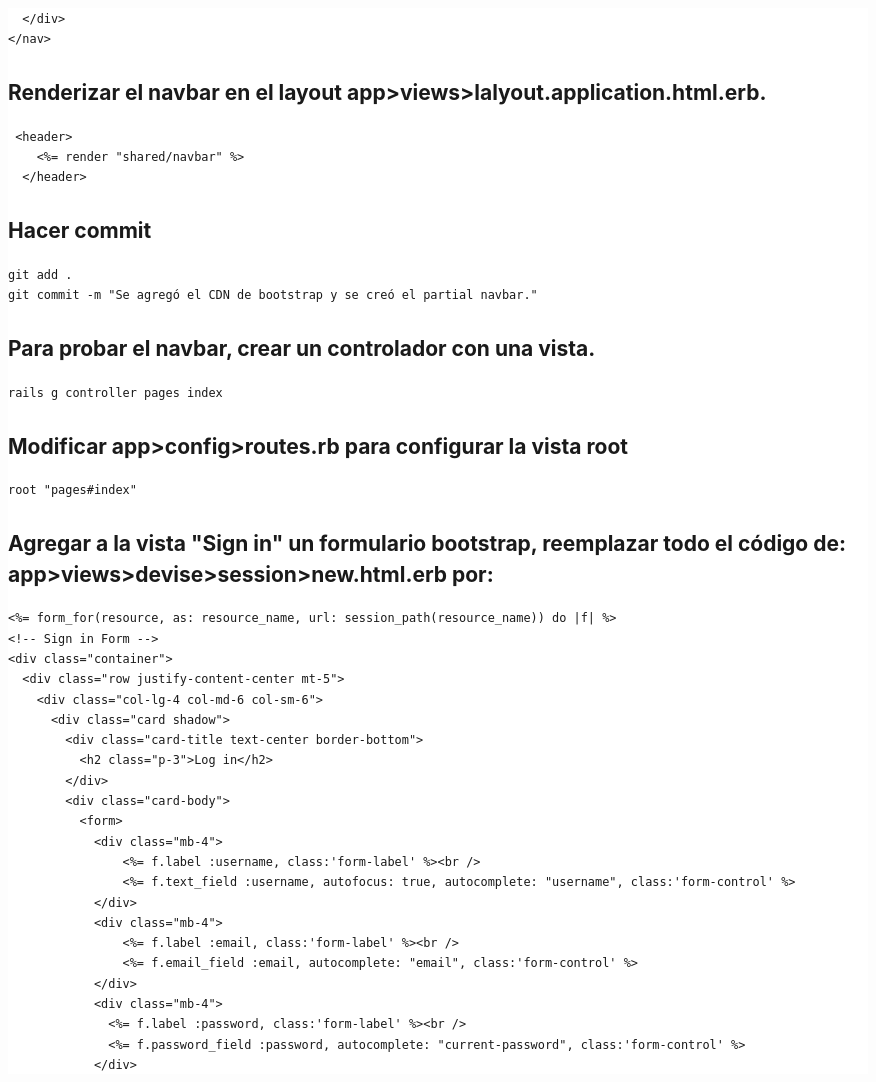 ```hash
  </div>
</nav>
```

## Renderizar el navbar en el layout app>views>lalyout.application.html.erb.

```hash
 <header>
    <%= render "shared/navbar" %>
  </header>
```

## Hacer commit

```hash
git add .
git commit -m "Se agregó el CDN de bootstrap y se creó el partial navbar."
```

## Para probar el navbar, crear un controlador con una vista.

```hash
rails g controller pages index
```

## Modificar app>config>routes.rb para configurar la vista root

```hash
root "pages#index"
```

## Agregar a la vista "Sign in" un formulario bootstrap, reemplazar todo el código de: app>views>devise>session>new.html.erb por:

```hash
<%= form_for(resource, as: resource_name, url: session_path(resource_name)) do |f| %>
<!-- Sign in Form -->
<div class="container">
  <div class="row justify-content-center mt-5">
    <div class="col-lg-4 col-md-6 col-sm-6">
      <div class="card shadow">
        <div class="card-title text-center border-bottom">
          <h2 class="p-3">Log in</h2>
        </div>
        <div class="card-body">
          <form>
            <div class="mb-4">                   
                <%= f.label :username, class:'form-label' %><br />
                <%= f.text_field :username, autofocus: true, autocomplete: "username", class:'form-control' %>
            </div>
            <div class="mb-4">                   
                <%= f.label :email, class:'form-label' %><br />
                <%= f.email_field :email, autocomplete: "email", class:'form-control' %>
            </div>
            <div class="mb-4">
              <%= f.label :password, class:'form-label' %><br />
              <%= f.password_field :password, autocomplete: "current-password", class:'form-control' %>
            </div>
```